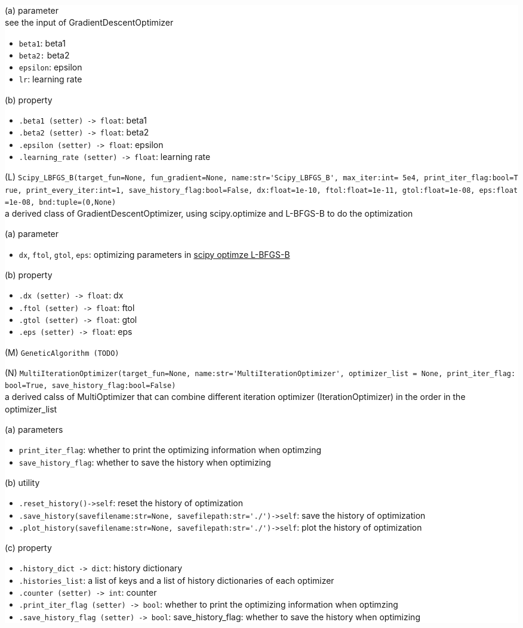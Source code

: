 (a) parameter<br/>
see the input of GradientDescentOptimizer<br/>
* `beta1`: beta1<br/>
* `beta2:`  beta2<br/>
* `epsilon`:  epsilon<br/>
* `lr`: learning rate<br/>

(b) property<br/>
* `.beta1 (setter) -> float`: beta1<br/>
* `.beta2 (setter) -> float`: beta2<br/>
* `.epsilon (setter) -> float`: epsilon<br/>
* `.learning_rate (setter) -> float`: learning rate<br/>

(L) `Scipy_LBFGS_B(target_fun=None, fun_gradient=None, name:str='Scipy_LBFGS_B', max_iter:int= 5e4, print_iter_flag:bool=True, print_every_iter:int=1, save_history_flag:bool=False, dx:float=1e-10, ftol:float=1e-11, gtol:float=1e-08, eps:float=1e-08, bnd:tuple=(0,None)`<br/>
a derived class of GradientDescentOptimizer, using scipy.optimize and L-BFGS-B to do the optimization<br/>

(a) parameter<br/>
* `dx`, `ftol`, `gtol`, `eps`: optimizing parameters in [scipy optimze L-BFGS-B](https://docs.scipy.org/doc/scipy/reference/optimize.minimize-lbfgsb.html)<br/>

(b) property<br/>
* `.dx (setter) -> float`: dx<br/>
* `.ftol (setter) -> float`: ftol<br/>
* `.gtol (setter) -> float`: gtol<br/>
* `.eps (setter) -> float`: eps<br/>


(M) `GeneticAlgorithm (TODO)`<br/>

(N) `MultiIterationOptimizer(target_fun=None, name:str='MultiIterationOptimizer', optimizer_list = None, print_iter_flag:bool=True, save_history_flag:bool=False)`<br/>
a derived calss of MultiOptimizer that can combine different iteration optimizer (IterationOptimizer) in the order in the optimizer_list<br/>

(a) parameters<br/>
* `print_iter_flag`: whether to print the optimizing information when optimzing<br/>
* `save_history_flag`: whether to save the history when optimizing<br/>

(b) utility<br/>
* `.reset_history()->self`: reset the history of optimization<br/>
* `.save_history(savefilename:str=None, savefilepath:str='./')->self`: save the history of optimization<br/>
* `.plot_history(savefilename:str=None, savefilepath:str='./')->self`: plot the history of optimization<br/>

(c) property<br/>
* `.history_dict -> dict`: history dictionary<br/>
* `.histories_list`: a list of keys and a list of history dictionaries of each optimizer<br/>
* `.counter (setter) -> int`: counter<br/>
* `.print_iter_flag (setter) -> bool`: whether to print the optimizing information when optimzing<br/>
* `.save_history_flag (setter) -> bool`: save_history_flag: whether to save the history when optimizing<br/>

